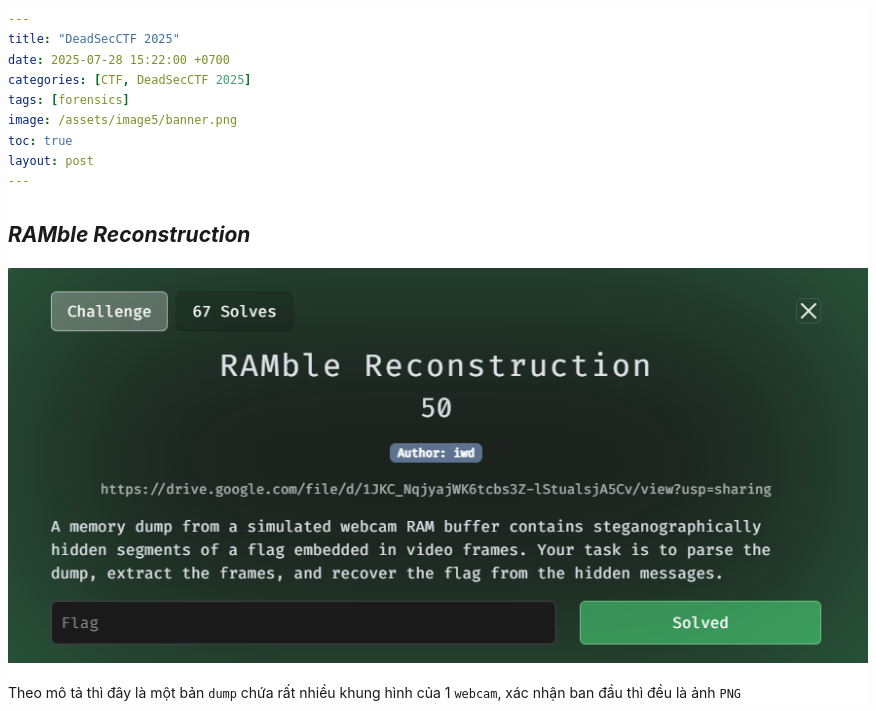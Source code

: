 ```yaml
---
title: "DeadSecCTF 2025"
date: 2025-07-28 15:22:00 +0700
categories: [CTF, DeadSecCTF 2025]
tags: [forensics]
image: /assets/image5/banner.png
toc: true
layout: post
---
```


## _RAMble Reconstruction_

![image](assets/image5/1.png)

Theo mô tả thì đây là một bản `dump` chứa rất nhiều khung hình của 1 `webcam`, xác nhận ban đầu thì đều là ảnh `PNG`
